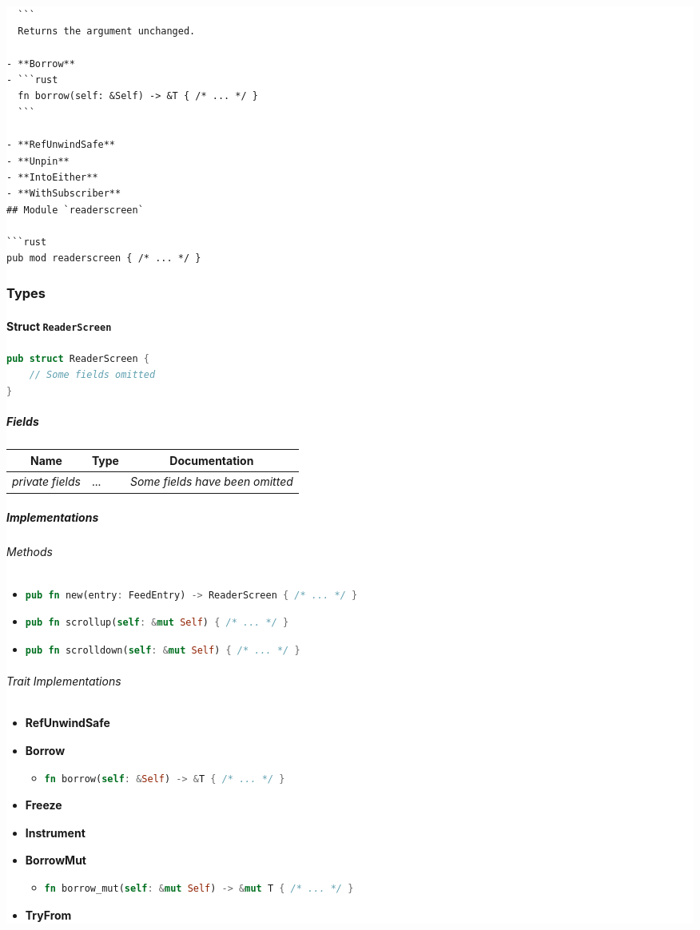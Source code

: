   ```
    ```
    Returns the argument unchanged.

- **Borrow**
  - ```rust
    fn borrow(self: &Self) -> &T { /* ... */ }
    ```

- **RefUnwindSafe**
- **Unpin**
- **IntoEither**
- **WithSubscriber**
## Module `readerscreen`

```rust
pub mod readerscreen { /* ... */ }
```

### Types

#### Struct `ReaderScreen`

```rust
pub struct ReaderScreen {
    // Some fields omitted
}
```

##### Fields

| Name | Type | Documentation |
|------|------|---------------|
| *private fields* | ... | *Some fields have been omitted* |

##### Implementations

###### Methods

- ```rust
  pub fn new(entry: FeedEntry) -> ReaderScreen { /* ... */ }
  ```

- ```rust
  pub fn scrollup(self: &mut Self) { /* ... */ }
  ```

- ```rust
  pub fn scrolldown(self: &mut Self) { /* ... */ }
  ```

###### Trait Implementations

- **RefUnwindSafe**
- **Borrow**
  - ```rust
    fn borrow(self: &Self) -> &T { /* ... */ }
    ```

- **Freeze**
- **Instrument**
- **BorrowMut**
  - ```rust
    fn borrow_mut(self: &mut Self) -> &mut T { /* ... */ }
    ```

- **TryFrom**
  ```